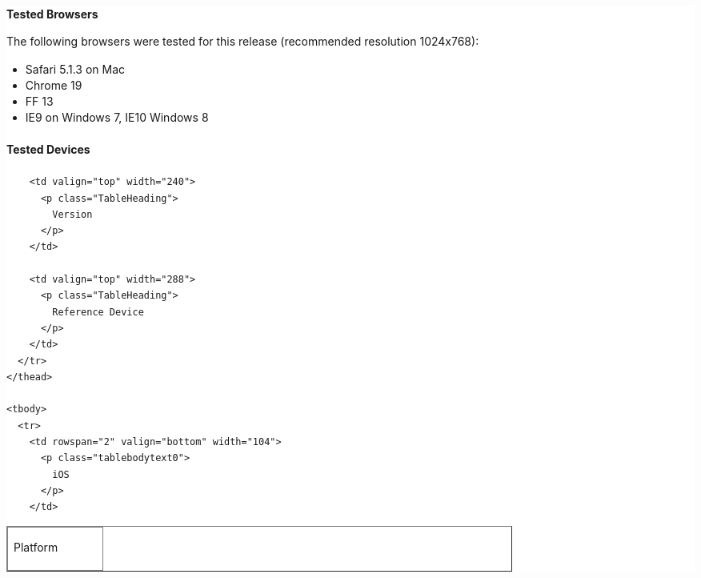   <p>
    <strong style="font-size: 1em;">Tested Browsers</strong>
  </p>
  
  <p>
    The following browsers were tested for this release (recommended resolution 1024x768):
  </p>
  
  <ul>
    <li>
      Safari 5.1.3 on Mac
    </li>
    <li>
      Chrome 19
    </li>
    <li>
      FF 13
    </li>
    <li>
      IE9 on Windows 7, IE10 Windows 8
    </li>
  </ul>
  
  <h4>
    <strong>Tested Devices</strong>
  </h4>
  
  <table style="width: 632px;" border="1" cellspacing="0" cellpadding="0">
    <thead>
      <tr>
        <td valign="top" width="104">
          <p class="TableHeading">
            Platform
          </p>
        </td>
        
        <td valign="top" width="240">
          <p class="TableHeading">
            Version
          </p>
        </td>
        
        <td valign="top" width="288">
          <p class="TableHeading">
            Reference Device
          </p>
        </td>
      </tr>
    </thead>
    
    <tbody>
      <tr>
        <td rowspan="2" valign="bottom" width="104">
          <p class="tablebodytext0">
            iOS
          </p>
        </td>
        